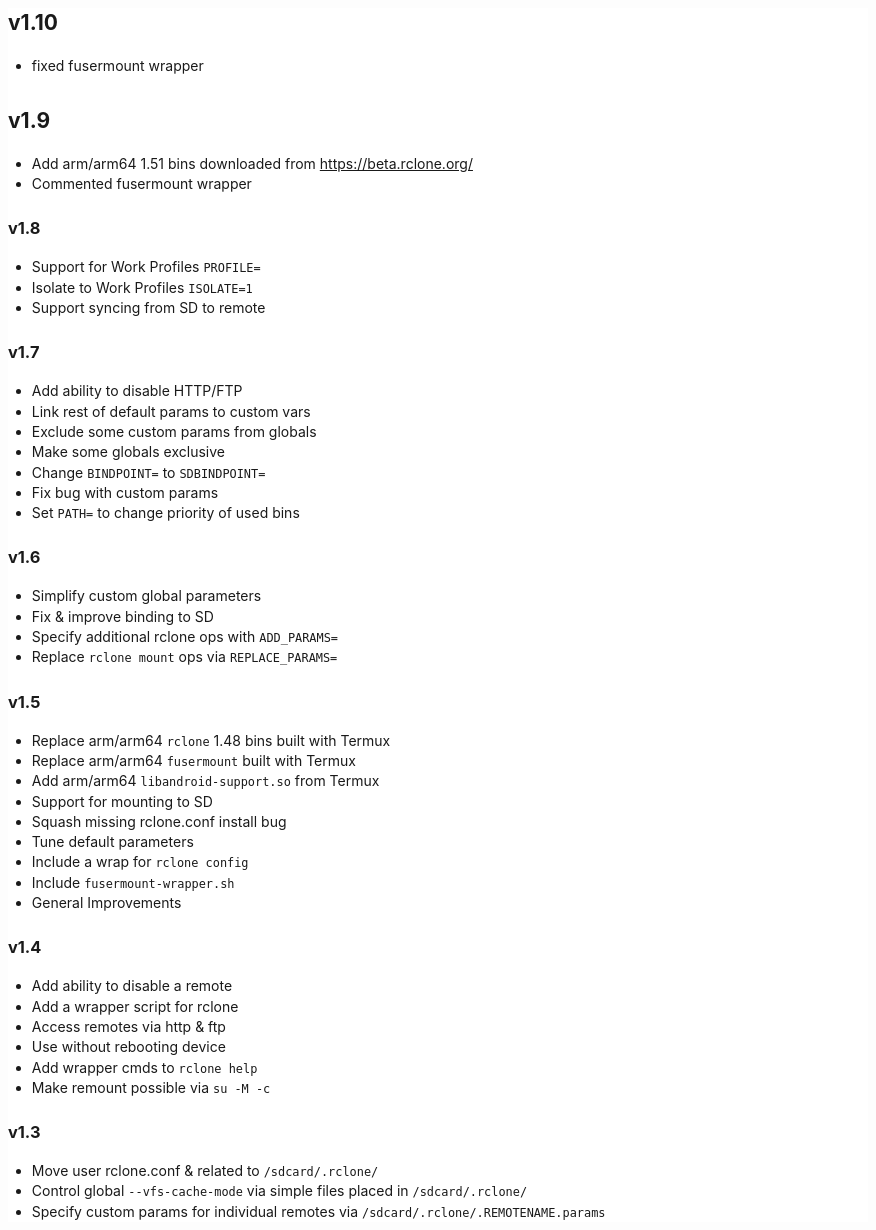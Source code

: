 ## v1.10
* fixed fusermount wrapper

## v1.9
* Add arm/arm64 1.51 bins downloaded from https://beta.rclone.org/
* Commented fusermount wrapper

### v1.8
* Support for Work Profiles `PROFILE=`
* Isolate to Work Profiles `ISOLATE=1`
* Support syncing from SD to remote 

### v1.7
* Add ability to disable HTTP/FTP
* Link rest of default params to custom vars
* Exclude some custom params from globals
* Make some globals exclusive 
* Change `BINDPOINT=` to `SDBINDPOINT=`
* Fix bug with custom params
* Set `PATH=` to change priority of used bins

### v1.6
* Simplify custom global parameters
* Fix & improve binding to SD
* Specify additional  rclone ops with `ADD_PARAMS=`
* Replace `rclone mount` ops via `REPLACE_PARAMS=`

### v1.5
* Replace arm/arm64  `rclone` 1.48 bins built with Termux
* Replace arm/arm64 `fusermount` built with Termux
* Add arm/arm64 `libandroid-support.so` from Termux
* Support for mounting to SD
* Squash missing rclone.conf install bug
* Tune default parameters
* Include a wrap for `rclone config`
* Include `fusermount-wrapper.sh`
* General Improvements

### v1.4
* Add ability to disable a remote 
* Add a wrapper script for rclone
* Access remotes via http & ftp
* Use without rebooting device
* Add wrapper cmds to `rclone help`
* Make remount possible via `su -M -c`

### v1.3
* Move user rclone.conf & related to `/sdcard/.rclone/`
* Control global `--vfs-cache-mode` via simple files placed in `/sdcard/.rclone/`
* Specify custom params for individual remotes via `/sdcard/.rclone/.REMOTENAME.params`
